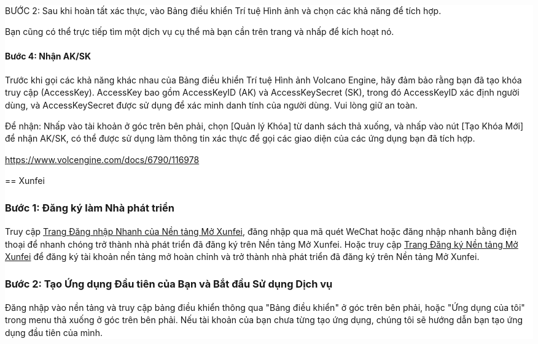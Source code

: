 [](https://lf3-volc-editor.volccdn.com/obj/volcfe/sop-public/upload_915b51d1f04bb495d28e64f9fb65b78a.png)

BƯỚC 2: Sau khi hoàn tất xác thực, vào Bảng điều khiển Trí tuệ Hình ảnh và chọn các khả năng để tích hợp.

[](https://portal.volccdn.com/obj/volcfe/cloud-universal-doc/upload_297a72f14b481766baae8079694448ef.png)

[](https://portal.volccdn.com/obj/volcfe/cloud-universal-doc/upload_23670c5d7aea4386eee69564b0dc58e6.png)

[](https://portal.volccdn.com/obj/volcfe/cloud-universal-doc/upload_30ae3a108f712d90274aaa1247a4001b.png)

Bạn cũng có thể trực tiếp tìm một dịch vụ cụ thể mà bạn cần trên trang và nhấp để kích hoạt nó.

[](https://portal.volccdn.com/obj/volcfe/cloud-universal-doc/upload_cc39d6874e0b5e68d541d81c8d028851.png)

#### Bước 4: Nhận AK/SK

Trước khi gọi các khả năng khác nhau của Bảng điều khiển Trí tuệ Hình ảnh Volcano Engine, hãy đảm bảo rằng bạn đã tạo khóa truy cập (AccessKey). AccessKey bao gồm AccessKeyID (AK) và AccessKeySecret (SK), trong đó AccessKeyID xác định người dùng, và AccessKeySecret được sử dụng để xác minh danh tính của người dùng. Vui lòng giữ an toàn.

Để nhận: Nhấp vào tài khoản ở góc trên bên phải, chọn [Quản lý Khóa] từ danh sách thả xuống, và nhấp vào nút [Tạo Khóa Mới] để nhận AK/SK, có thể được sử dụng làm thông tin xác thực để gọi các giao diện của các ứng dụng bạn đã tích hợp.

[](https://lf6-volc-editor.volccdn.com/obj/volcfe/sop-public/upload_88753005e8633cb897faa097223a05fd.png)

[](https://lf3-volc-editor.volccdn.com/obj/volcfe/sop-public/upload_9d0ce0314c4f43f00b8298497e27742f.png)

[](https://lf6-volc-editor.volccdn.com/obj/volcfe/sop-public/upload_ab865eca01c5cef188c4841d22d747fa.png)

https://www.volcengine.com/docs/6790/116978

== Xunfei

### Bước 1: Đăng ký làm Nhà phát triển

Truy cập [Trang Đăng nhập Nhanh của Nền tảng Mở Xunfei](https://passport.xfyun.cn/login), đăng nhập qua mã quét WeChat hoặc đăng nhập nhanh bằng điện thoại để nhanh chóng trở thành nhà phát triển đã đăng ký trên Nền tảng Mở Xunfei. Hoặc truy cập [Trang Đăng ký Nền tảng Mở Xunfei](https://passport.xfyun.cn/register) để đăng ký tài khoản nền tảng mở hoàn chỉnh và trở thành nhà phát triển đã đăng ký trên Nền tảng Mở Xunfei.

### Bước 2: Tạo Ứng dụng Đầu tiên của Bạn và Bắt đầu Sử dụng Dịch vụ

Đăng nhập vào nền tảng và truy cập bảng điều khiển thông qua "Bảng điều khiển" ở góc trên bên phải, hoặc "Ứng dụng của tôi" trong menu thả xuống ở góc trên bên phải. Nếu tài khoản của bạn chưa từng tạo ứng dụng, chúng tôi sẽ hướng dẫn bạn tạo ứng dụng đầu tiên của mình.
